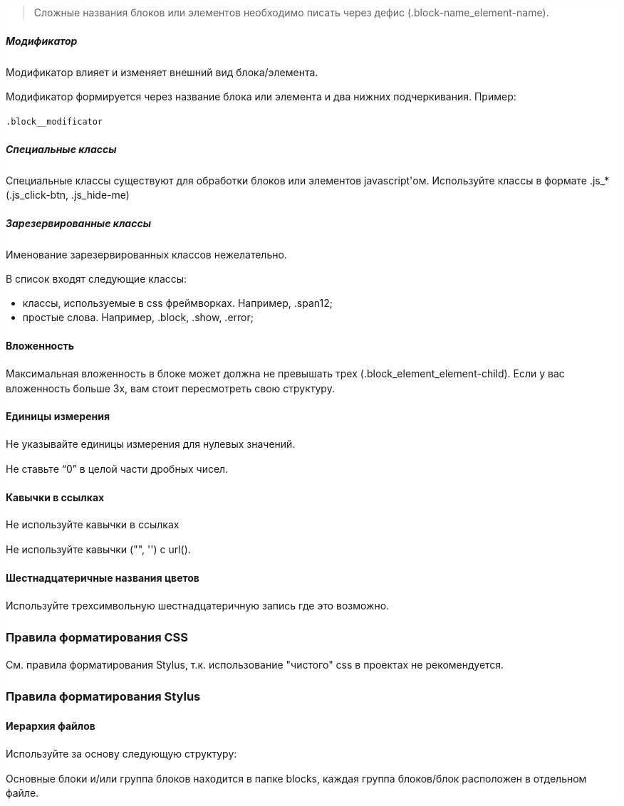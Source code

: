 > Сложные названия блоков или элементов необходимо писать через дефис (.block-name_element-name).

##### Модификатор

Модификатор влияет и изменяет внешний вид блока/элемента.

Модификатор формируется через название блока или элемента и два нижних подчеркивания. Пример:
	
	.block__modificator


##### Cпециальные классы

Специальные классы существуют для обработки блоков или элементов javascript'ом. Используйте классы в формате .js_* (.js_click-btn, .js_hide-me)

##### Зарезервированные классы

Именование зарезервированных классов нежелательно.

В список входят следующие классы:

- классы, используемые в css фреймворках. Например, .span12;
- простые слова. Например, .block, .show, .error;

#### Вложенность

Максимальная вложенность в блоке может должна не превышать трех (.block_element_element-child). Если у вас вложенность больше 3х, вам стоит пересмотреть свою структуру.

#### Eдиницы измерения

Не указывайте единицы измерения для нулевых значений.

Не ставьте “0” в целой части дробных чисел.

#### Кавычки в ссылках

Не используйте кавычки в ссылках

Не используйте кавычки ("", '') с url(). 


#### Шестнадцатеричные названия цветов

Используйте трехсимвольную шестнадцатеричную запись где это возможно. 

### Правила форматирования CSS

См. правила форматирования Stylus, т.к. использование "чистого" css в проектах не рекомендуется.

### Правила форматирования Stylus

#### Иерархия файлов

Используйте за основу следующую структуру:

Основные блоки и/или группа блоков находится в папке blocks, каждая группа блоков/блок расположен в отдельном файле.
